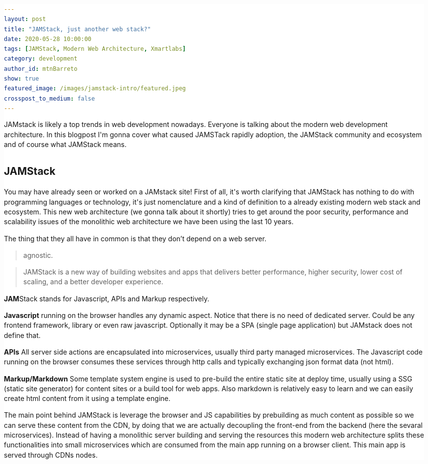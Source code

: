 ```yaml
---
layout: post
title: "JAMStack, just another web stack?"
date: 2020-05-28 10:00:00
tags: [JAMStack, Modern Web Architecture, Xmartlabs]
category: development
author_id: mtnBarreto
show: true
featured_image: /images/jamstack-intro/featured.jpeg
crosspost_to_medium: false
---
```


JAMstack is likely a top trends in web development nowadays. Everyone is talking about the modern web development architecture. In this blogpost I'm gonna cover what caused JAMSTack rapidly adoption, the JAMStack community and ecosystem and of course what JAMStack means.

## JAMStack

You may have already seen or worked on a JAMstack site! First of all, it's worth clarifying that JAMStack has nothing to do with programming languages or technology, it's just nomenclature and a kind of definition to a already existing modern web stack and ecosystem. This new web architecture (we gonna talk about it shortly) tries to get around the poor security, performance and scalability issues of the monolithic web architecture we have been using the last 10 years.

The thing that they all have in common is that they don’t depend on a web server.

>agnostic.

>JAMStack is a new way of building websites and apps that delivers better performance, higher security, lower cost of scaling,
and a better developer experience.

**JAM**Stack stands for Javascript, APIs and Markup respectively.

**Javascript** running on the browser handles any dynamic aspect. Notice that there is no need of dedicated server. Could be any frontend framework, library or even raw javascript. Optionally it may be a SPA (single page application) but JAMstack does not define that.

**APIs** All server side actions are encapsulated into microservices, usually third party managed microservices. The Javascript code running on the browser consumes these services through http calls and typically exchanging json format data (not html).

**Markup/Markdown** Some template system engine is used to pre-build the entire static site at deploy time, usually using a SSG (static site generator) for content sites or a build tool for web apps. Also markdown is relatively easy to learn and we can easily create html content from it using a template engine.  

The main point behind JAMStack is leverage the browser and JS capabilities by prebuilding as much content as possible so we can serve these content from the CDN, by doing that we are actually decoupling the front-end from the backend (here the sevaral microservices). Instead of having a monolithic server building and serving the resources this modern web architecture splits these functionalities into small microservices which are consumed from the main app running on a browser client. This main app is served through CDNs nodes.

